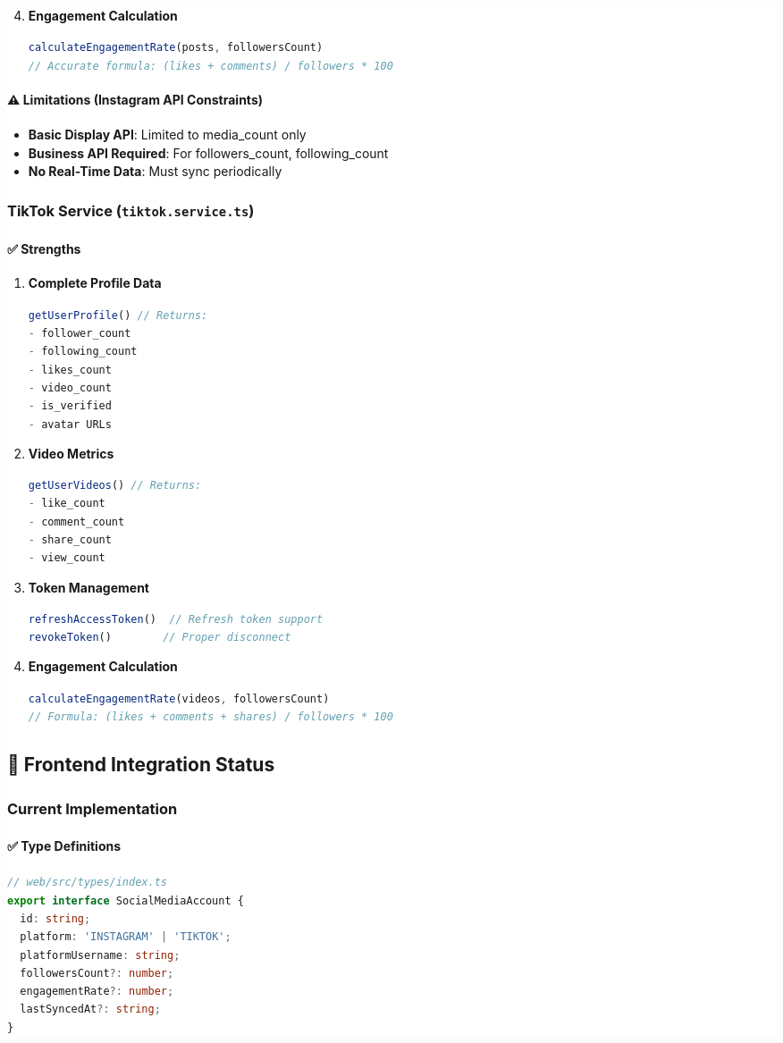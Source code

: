 4. **Engagement Calculation**
   ```typescript
   calculateEngagementRate(posts, followersCount)
   // Accurate formula: (likes + comments) / followers * 100
   ```

#### ⚠️ Limitations (Instagram API Constraints)

- **Basic Display API**: Limited to media_count only
- **Business API Required**: For followers_count, following_count
- **No Real-Time Data**: Must sync periodically

### TikTok Service (`tiktok.service.ts`)

#### ✅ Strengths

1. **Complete Profile Data**
   ```typescript
   getUserProfile() // Returns:
   - follower_count
   - following_count
   - likes_count
   - video_count
   - is_verified
   - avatar URLs
   ```

2. **Video Metrics**
   ```typescript
   getUserVideos() // Returns:
   - like_count
   - comment_count
   - share_count
   - view_count
   ```

3. **Token Management**
   ```typescript
   refreshAccessToken()  // Refresh token support
   revokeToken()        // Proper disconnect
   ```

4. **Engagement Calculation**
   ```typescript
   calculateEngagementRate(videos, followersCount)
   // Formula: (likes + comments + shares) / followers * 100
   ```

## 🎨 Frontend Integration Status

### Current Implementation

#### ✅ Type Definitions
```typescript
// web/src/types/index.ts
export interface SocialMediaAccount {
  id: string;
  platform: 'INSTAGRAM' | 'TIKTOK';
  platformUsername: string;
  followersCount?: number;
  engagementRate?: number;
  lastSyncedAt?: string;
}
```
